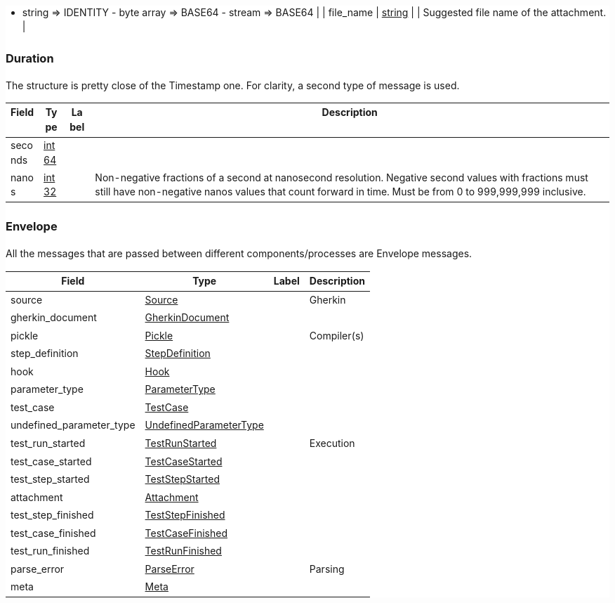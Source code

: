 - string =&gt; IDENTITY - byte array =&gt; BASE64 - stream =&gt; BASE64 |
| file_name | [string](#string) |  | Suggested file name of the attachment. |






<a name="io.cucumber.messages.Duration"></a>

### Duration
The structure is pretty close of the Timestamp one. For clarity, a second type
of message is used.


| Field | Type | Label | Description |
| ----- | ---- | ----- | ----------- |
| seconds | [int64](#int64) |  |  |
| nanos | [int32](#int32) |  | Non-negative fractions of a second at nanosecond resolution. Negative second values with fractions must still have non-negative nanos values that count forward in time. Must be from 0 to 999,999,999 inclusive. |






<a name="io.cucumber.messages.Envelope"></a>

### Envelope
All the messages that are passed between different components/processes are Envelope
messages.


| Field | Type | Label | Description |
| ----- | ---- | ----- | ----------- |
| source | [Source](#io.cucumber.messages.Source) |  | Gherkin |
| gherkin_document | [GherkinDocument](#io.cucumber.messages.GherkinDocument) |  |  |
| pickle | [Pickle](#io.cucumber.messages.Pickle) |  | Compiler(s) |
| step_definition | [StepDefinition](#io.cucumber.messages.StepDefinition) |  |  |
| hook | [Hook](#io.cucumber.messages.Hook) |  |  |
| parameter_type | [ParameterType](#io.cucumber.messages.ParameterType) |  |  |
| test_case | [TestCase](#io.cucumber.messages.TestCase) |  |  |
| undefined_parameter_type | [UndefinedParameterType](#io.cucumber.messages.UndefinedParameterType) |  |  |
| test_run_started | [TestRunStarted](#io.cucumber.messages.TestRunStarted) |  | Execution |
| test_case_started | [TestCaseStarted](#io.cucumber.messages.TestCaseStarted) |  |  |
| test_step_started | [TestStepStarted](#io.cucumber.messages.TestStepStarted) |  |  |
| attachment | [Attachment](#io.cucumber.messages.Attachment) |  |  |
| test_step_finished | [TestStepFinished](#io.cucumber.messages.TestStepFinished) |  |  |
| test_case_finished | [TestCaseFinished](#io.cucumber.messages.TestCaseFinished) |  |  |
| test_run_finished | [TestRunFinished](#io.cucumber.messages.TestRunFinished) |  |  |
| parse_error | [ParseError](#io.cucumber.messages.ParseError) |  | Parsing |
| meta | [Meta](#io.cucumber.messages.Meta) |  |  |
